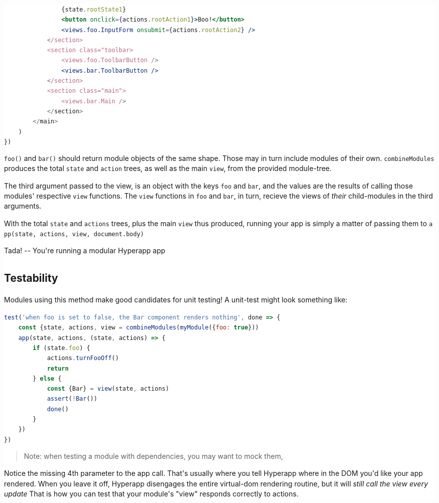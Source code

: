 ```jsx
                {state.rootState1}
                <button onclick={actions.rootAction1}>Boo!</button>
                <views.foo.InputForm onsubmit={actions.rootAction2} />
            </section>
            <section class="toolbar>
                <views.foo.ToolbarButton />
                <views.bar.ToolbarButton />
            </section>
            <section class="main">
                <views.bar.Main />
            </section>
        </main>
    )
})
```

`foo()` and `bar()` should return module objects of the same shape. Those may in turn include modules of their own. `combineModules` produces the total `state` and `action` trees, as well as the main `view`, from the provided module-tree.

The third argument passed to the view, is an object with the keys `foo` and `bar`, and the values are the results of calling those modules' respective `view` functions. The `view` functions in `foo` and `bar`, in turn, recieve the views of *their* child-modules in the third arguments.

With the total `state` and `actions` trees, plus the main `view` thus produced, running your app is simply a matter of passing them to `app(state, actions, view, document.body)`

Tada! -- You're running a modular Hyperapp app

## Testability

Modules using this method make good candidates for unit testing! A unit-test might look something like:

```js
test('when foo is set to false, the Bar component renders nothing', done => {
    const {state, actions, view = combineModules(myModule({foo: true}))
    app(state, actions, (state, actions) => {
        if (state.foo) {
            actions.turnFooOff()
            return
        } else {
            const {Bar} = view(state, actions)
            assert(!Bar())
            done()
        }
    })
})
```
> Note: when testing a module with dependencies, you may want to mock them,

Notice the missing 4th parameter to the app call. That's usually where you tell Hyperapp where in the DOM you'd like your app rendered. When you leave it off, Hyperapp disengages the entire virtual-dom rendering routine, but it will *still call the view every update* That is how you can test that your module's "view" responds correctly to actions. 
